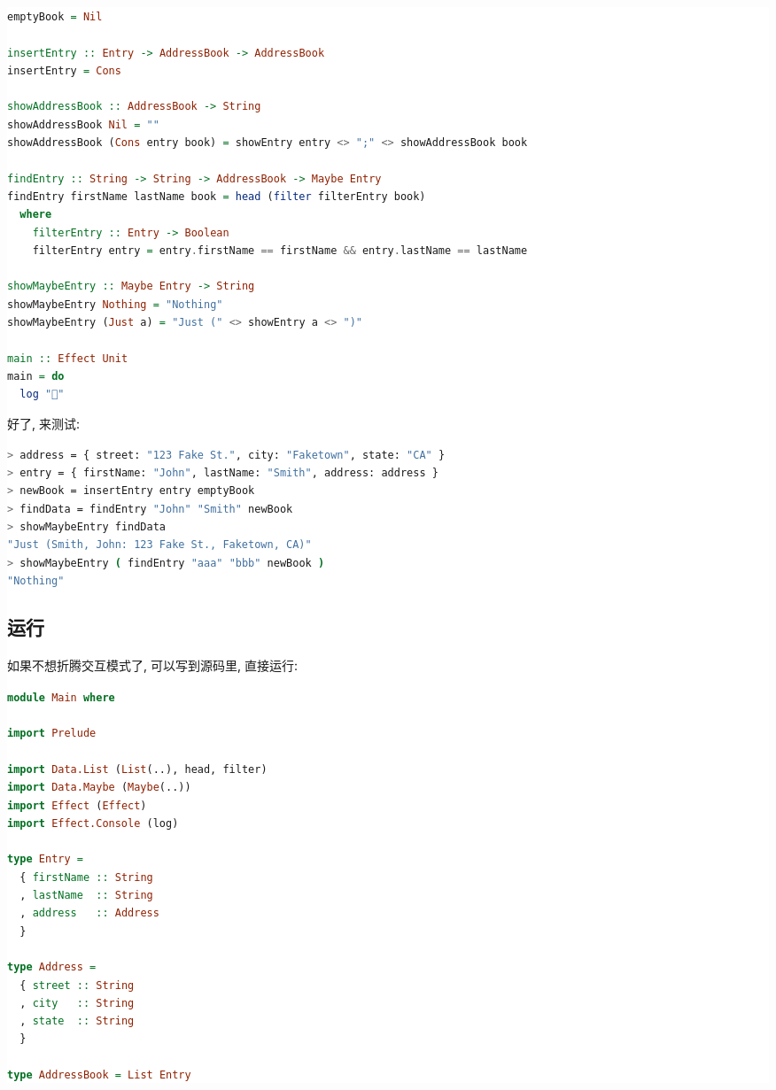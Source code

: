 ```haskell
emptyBook = Nil

insertEntry :: Entry -> AddressBook -> AddressBook
insertEntry = Cons

showAddressBook :: AddressBook -> String
showAddressBook Nil = ""
showAddressBook (Cons entry book) = showEntry entry <> ";" <> showAddressBook book

findEntry :: String -> String -> AddressBook -> Maybe Entry
findEntry firstName lastName book = head (filter filterEntry book)
  where
    filterEntry :: Entry -> Boolean
    filterEntry entry = entry.firstName == firstName && entry.lastName == lastName

showMaybeEntry :: Maybe Entry -> String
showMaybeEntry Nothing = "Nothing"
showMaybeEntry (Just a) = "Just (" <> showEntry a <> ")"

main :: Effect Unit
main = do
  log "🍝"
```

好了, 来测试:

```bash
> address = { street: "123 Fake St.", city: "Faketown", state: "CA" }
> entry = { firstName: "John", lastName: "Smith", address: address }
> newBook = insertEntry entry emptyBook
> findData = findEntry "John" "Smith" newBook 
> showMaybeEntry findData    
"Just (Smith, John: 123 Fake St., Faketown, CA)"
> showMaybeEntry ( findEntry "aaa" "bbb" newBook )              
"Nothing"
```

## 运行

如果不想折腾交互模式了, 可以写到源码里, 直接运行:

```haskell
module Main where

import Prelude

import Data.List (List(..), head, filter)
import Data.Maybe (Maybe(..))
import Effect (Effect)
import Effect.Console (log)

type Entry =
  { firstName :: String
  , lastName  :: String
  , address   :: Address
  }

type Address =
  { street :: String
  , city   :: String
  , state  :: String
  }

type AddressBook = List Entry

```